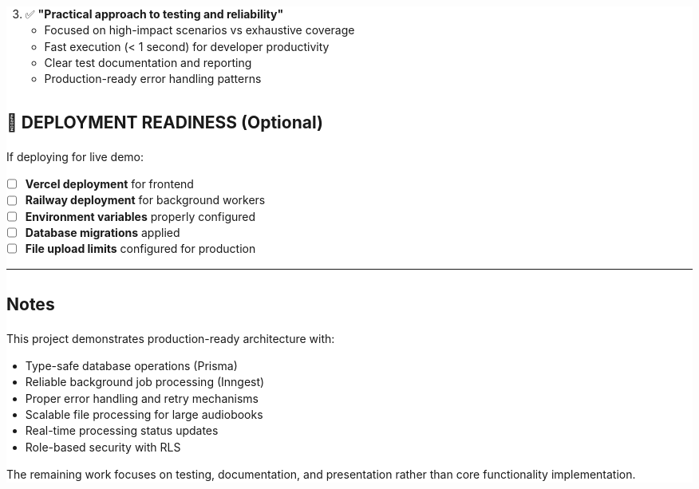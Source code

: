 3. ✅ **"Practical approach to testing and reliability"**
   - Focused on high-impact scenarios vs exhaustive coverage
   - Fast execution (< 1 second) for developer productivity
   - Clear test documentation and reporting
   - Production-ready error handling patterns

## 🚀 **DEPLOYMENT READINESS** (Optional)

If deploying for live demo:
- [ ] **Vercel deployment** for frontend
- [ ] **Railway deployment** for background workers
- [ ] **Environment variables** properly configured
- [ ] **Database migrations** applied
- [ ] **File upload limits** configured for production

---

## Notes

This project demonstrates production-ready architecture with:
- Type-safe database operations (Prisma)
- Reliable background job processing (Inngest)  
- Proper error handling and retry mechanisms
- Scalable file processing for large audiobooks
- Real-time processing status updates
- Role-based security with RLS

The remaining work focuses on testing, documentation, and presentation rather than core functionality implementation.